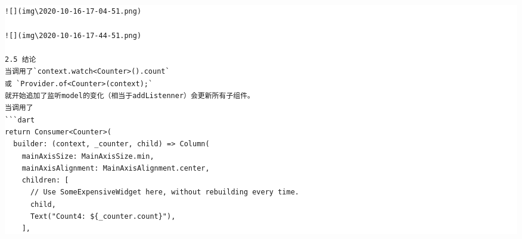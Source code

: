
    ![](img\2020-10-16-17-04-51.png)

    ![](img\2020-10-16-17-44-51.png)

    2.5 结论
    当调用了`context.watch<Counter>().count`
    或 `Provider.of<Counter>(context);`
    就开始追加了监听model的变化（相当于addListenner）会更新所有子组件。
    当调用了
    ```dart
    return Consumer<Counter>(
      builder: (context, _counter, child) => Column(
        mainAxisSize: MainAxisSize.min,
        mainAxisAlignment: MainAxisAlignment.center,
        children: [
          // Use SomeExpensiveWidget here, without rebuilding every time.
          child,
          Text("Count4: ${_counter.count}"),
        ],